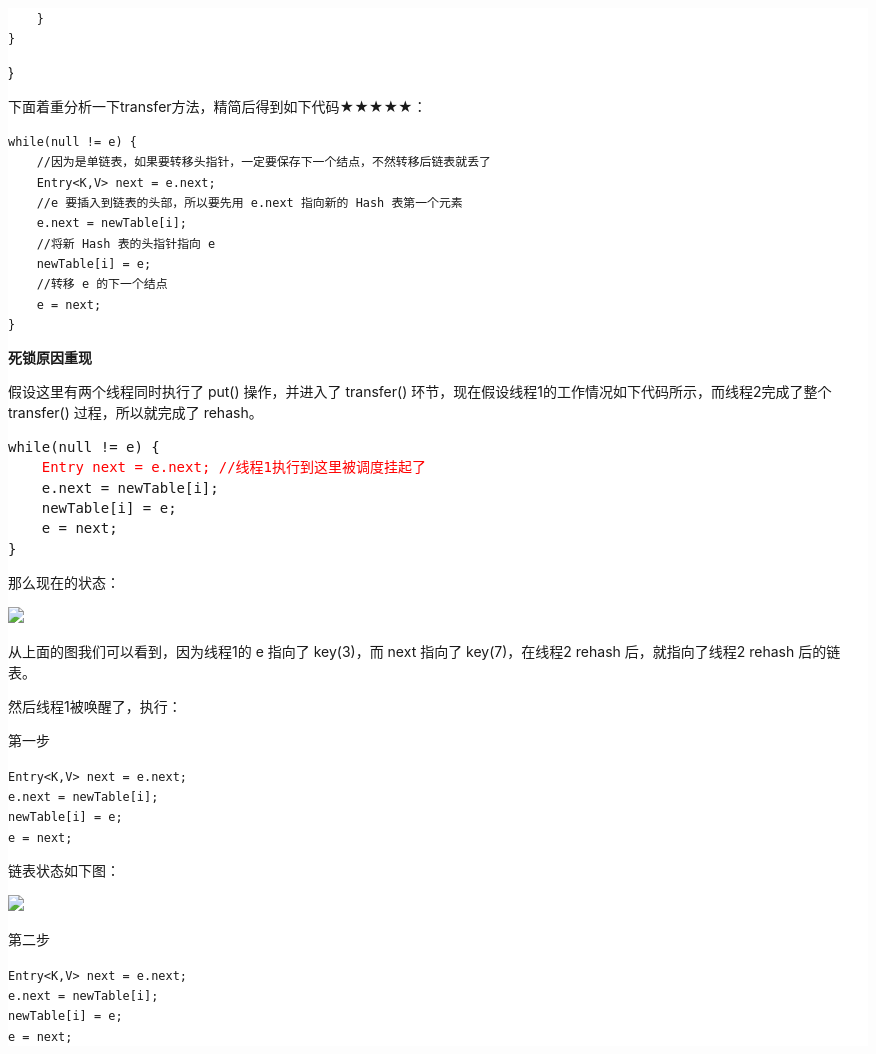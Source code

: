 		}
	}
}
</pre>

下面着重分析一下transfer方法，精简后得到如下代码★★★★★：

```
while(null != e) {
	//因为是单链表，如果要转移头指针，一定要保存下一个结点，不然转移后链表就丢了
	Entry<K,V> next = e.next;
	//e 要插入到链表的头部，所以要先用 e.next 指向新的 Hash 表第一个元素
	e.next = newTable[i];
	//将新 Hash 表的头指针指向 e
	newTable[i] = e;
	//转移 e 的下一个结点 
	e = next;
}
```

**死锁原因重现**

假设这里有两个线程同时执行了 put() 操作，并进入了 transfer() 环节，现在假设线程1的工作情况如下代码所示，而线程2完成了整个 transfer() 过程，所以就完成了 rehash。

<pre>
while(null != e) {
	<font color='red'>Entry<K,V> next = e.next; //线程1执行到这里被调度挂起了</font>
	e.next = newTable[i];
	newTable[i] = e;
	e = next;
}
</pre>

那么现在的状态：

![](http://i.imgur.com/8PFB2wW.png)

从上面的图我们可以看到，因为线程1的 e 指向了 key(3)，而 next 指向了 key(7)，在线程2 rehash 后，就指向了线程2 rehash 后的链表。

然后线程1被唤醒了，执行：

第一步 

	Entry<K,V> next = e.next;
	e.next = newTable[i];
	newTable[i] = e;
	e = next;

链表状态如下图：

![](http://i.imgur.com/GbZgrGm.png)

第二步

	Entry<K,V> next = e.next;
	e.next = newTable[i];
	newTable[i] = e;
	e = next;
